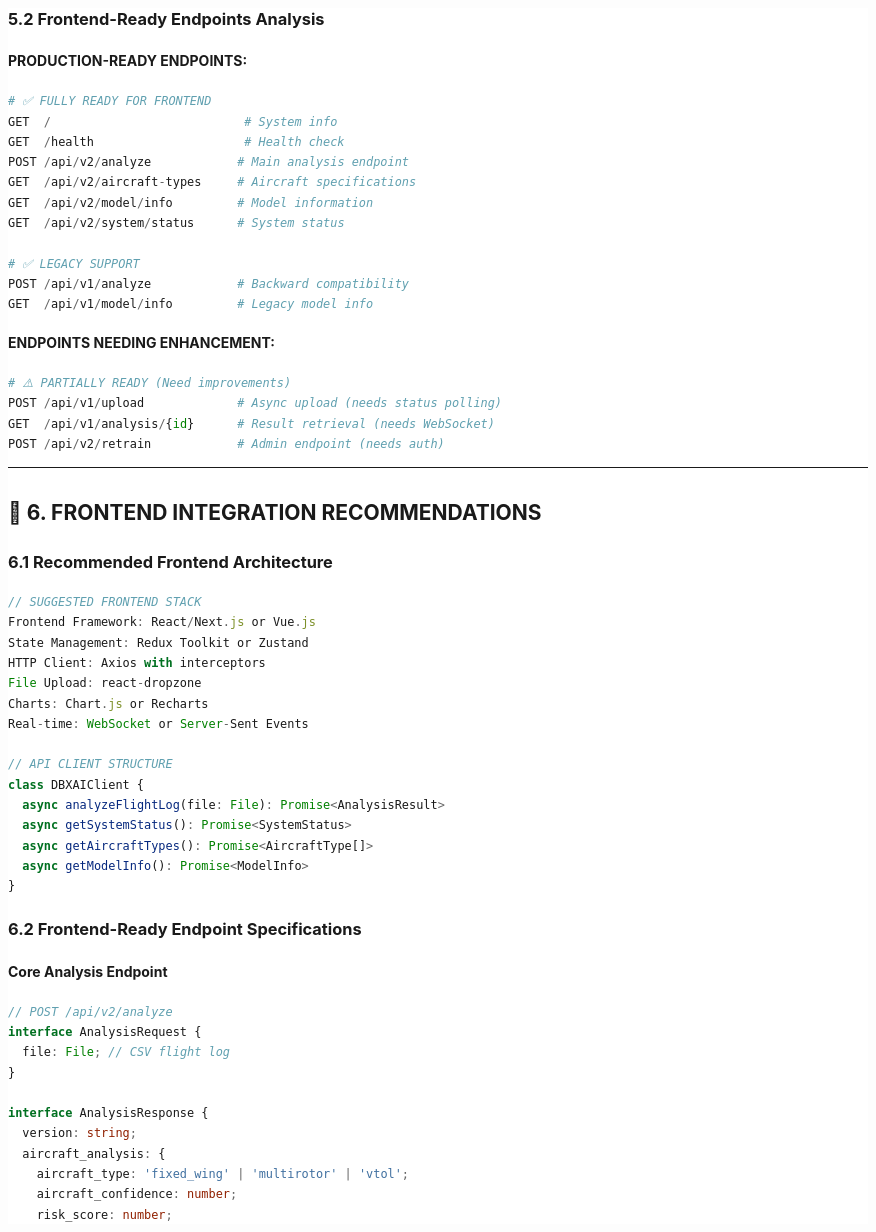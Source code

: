 ### **5.2 Frontend-Ready Endpoints Analysis**

#### **PRODUCTION-READY ENDPOINTS:**
```python
# ✅ FULLY READY FOR FRONTEND
GET  /                           # System info
GET  /health                     # Health check
POST /api/v2/analyze            # Main analysis endpoint
GET  /api/v2/aircraft-types     # Aircraft specifications
GET  /api/v2/model/info         # Model information
GET  /api/v2/system/status      # System status

# ✅ LEGACY SUPPORT
POST /api/v1/analyze            # Backward compatibility
GET  /api/v1/model/info         # Legacy model info
```

#### **ENDPOINTS NEEDING ENHANCEMENT:**
```python
# ⚠️ PARTIALLY READY (Need improvements)
POST /api/v1/upload             # Async upload (needs status polling)
GET  /api/v1/analysis/{id}      # Result retrieval (needs WebSocket)
POST /api/v2/retrain            # Admin endpoint (needs auth)
```

---

## 🎯 **6. FRONTEND INTEGRATION RECOMMENDATIONS**

### **6.1 Recommended Frontend Architecture**
```typescript
// SUGGESTED FRONTEND STACK
Frontend Framework: React/Next.js or Vue.js
State Management: Redux Toolkit or Zustand
HTTP Client: Axios with interceptors
File Upload: react-dropzone
Charts: Chart.js or Recharts
Real-time: WebSocket or Server-Sent Events

// API CLIENT STRUCTURE
class DBXAIClient {
  async analyzeFlightLog(file: File): Promise<AnalysisResult>
  async getSystemStatus(): Promise<SystemStatus>
  async getAircraftTypes(): Promise<AircraftType[]>
  async getModelInfo(): Promise<ModelInfo>
}
```

### **6.2 Frontend-Ready Endpoint Specifications**

#### **Core Analysis Endpoint**
```typescript
// POST /api/v2/analyze
interface AnalysisRequest {
  file: File; // CSV flight log
}

interface AnalysisResponse {
  version: string;
  aircraft_analysis: {
    aircraft_type: 'fixed_wing' | 'multirotor' | 'vtol';
    aircraft_confidence: number;
    risk_score: number;
```